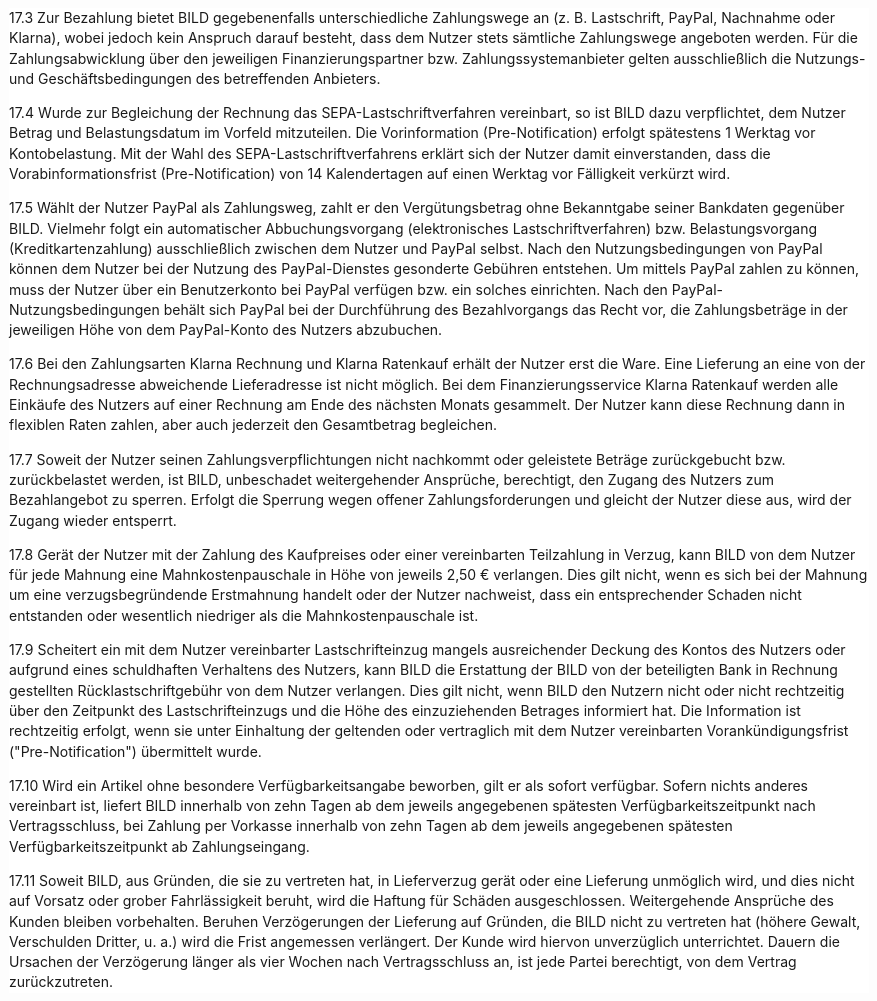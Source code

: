 17.3 Zur Bezahlung bietet BILD gegebenenfalls unterschiedliche Zahlungswege an (z. B. Lastschrift, PayPal, Nachnahme oder Klarna), wobei jedoch kein Anspruch darauf besteht, dass dem Nutzer stets sämtliche Zahlungswege angeboten werden. Für die Zahlungsabwicklung über den jeweiligen Finanzierungspartner bzw. Zahlungssystemanbieter gelten ausschließlich die Nutzungs- und Geschäftsbedingungen des betreffenden Anbieters.

17.4 Wurde zur Begleichung der Rechnung das SEPA-Lastschriftverfahren vereinbart, so ist BILD dazu verpflichtet, dem Nutzer Betrag und Belastungsdatum im Vorfeld mitzuteilen. Die Vorinformation (Pre-Notification) erfolgt spätestens 1 Werktag vor Kontobelastung. Mit der Wahl des SEPA-Lastschriftverfahrens erklärt sich der Nutzer damit einverstanden, dass die Vorabinformationsfrist (Pre-Notification) von 14 Kalendertagen auf einen Werktag vor Fälligkeit verkürzt wird.

17.5 Wählt der Nutzer PayPal als Zahlungsweg, zahlt er den Vergütungsbetrag ohne Bekanntgabe seiner Bankdaten gegenüber BILD. Vielmehr folgt ein automatischer Abbuchungsvorgang (elektronisches Lastschriftverfahren) bzw. Belastungsvorgang (Kreditkartenzahlung) ausschließlich zwischen dem Nutzer und PayPal selbst. Nach den Nutzungsbedingungen von PayPal können dem Nutzer bei der Nutzung des PayPal-Dienstes gesonderte Gebühren entstehen. Um mittels PayPal zahlen zu können, muss der Nutzer über ein Benutzerkonto bei PayPal verfügen bzw. ein solches einrichten. Nach den PayPal-Nutzungsbedingungen behält sich PayPal bei der Durchführung des Bezahlvorgangs das Recht vor, die Zahlungsbeträge in der jeweiligen Höhe von dem PayPal-Konto des Nutzers abzubuchen.

17.6 Bei den Zahlungsarten Klarna Rechnung und Klarna Ratenkauf erhält der Nutzer erst die Ware. Eine Lieferung an eine von der Rechnungsadresse abweichende Lieferadresse ist nicht möglich. Bei dem Finanzierungsservice Klarna Ratenkauf werden alle Einkäufe des Nutzers auf einer Rechnung am Ende des nächsten Monats gesammelt. Der Nutzer kann diese Rechnung dann in flexiblen Raten zahlen, aber auch jederzeit den Gesamtbetrag begleichen.

17.7 Soweit der Nutzer seinen Zahlungsverpflichtungen nicht nachkommt oder geleistete Beträge zurückgebucht bzw. zurückbelastet werden, ist BILD, unbeschadet weitergehender Ansprüche, berechtigt, den Zugang des Nutzers zum Bezahlangebot zu sperren. Erfolgt die Sperrung wegen offener Zahlungsforderungen und gleicht der Nutzer diese aus, wird der Zugang wieder entsperrt.

17.8 Gerät der Nutzer mit der Zahlung des Kaufpreises oder einer vereinbarten Teilzahlung in Verzug, kann BILD von dem Nutzer für jede Mahnung eine Mahnkostenpauschale in Höhe von jeweils 2,50 € verlangen. Dies gilt nicht, wenn es sich bei der Mahnung um eine verzugsbegründende Erstmahnung handelt oder der Nutzer nachweist, dass ein entsprechender Schaden nicht entstanden oder wesentlich niedriger als die Mahnkostenpauschale ist.

17.9 Scheitert ein mit dem Nutzer vereinbarter Lastschrifteinzug mangels ausreichender Deckung des Kontos des Nutzers oder aufgrund eines schuldhaften Verhaltens des Nutzers, kann BILD die Erstattung der BILD von der beteiligten Bank in Rechnung gestellten Rücklastschriftgebühr von dem Nutzer verlangen. Dies gilt nicht, wenn BILD den Nutzern nicht oder nicht rechtzeitig über den Zeitpunkt des Lastschrifteinzugs und die Höhe des einzuziehenden Betrages informiert hat. Die Information ist rechtzeitig erfolgt, wenn sie unter Einhaltung der geltenden oder vertraglich mit dem Nutzer vereinbarten Vorankündigungsfrist ("Pre-Notification") übermittelt wurde.

17.10 Wird ein Artikel ohne besondere Verfügbarkeitsangabe beworben, gilt er als sofort verfügbar. Sofern nichts anderes vereinbart ist, liefert BILD innerhalb von zehn Tagen ab dem jeweils angegebenen spätesten Verfügbarkeitszeitpunkt nach Vertragsschluss, bei Zahlung per Vorkasse innerhalb von zehn Tagen ab dem jeweils angegebenen spätesten Verfügbarkeitszeitpunkt ab Zahlungseingang.

17.11 Soweit BILD, aus Gründen, die sie zu vertreten hat, in Lieferverzug gerät oder eine Lieferung unmöglich wird, und dies nicht auf Vorsatz oder grober Fahrlässigkeit beruht, wird die Haftung für Schäden ausgeschlossen. Weitergehende Ansprüche des Kunden bleiben vorbehalten. Beruhen Verzögerungen der Lieferung auf Gründen, die BILD nicht zu vertreten hat (höhere Gewalt, Verschulden Dritter, u. a.) wird die Frist angemessen verlängert. Der Kunde wird hiervon unverzüglich unterrichtet. Dauern die Ursachen der Verzögerung länger als vier Wochen nach Vertragsschluss an, ist jede Partei berechtigt, von dem Vertrag zurückzutreten.
